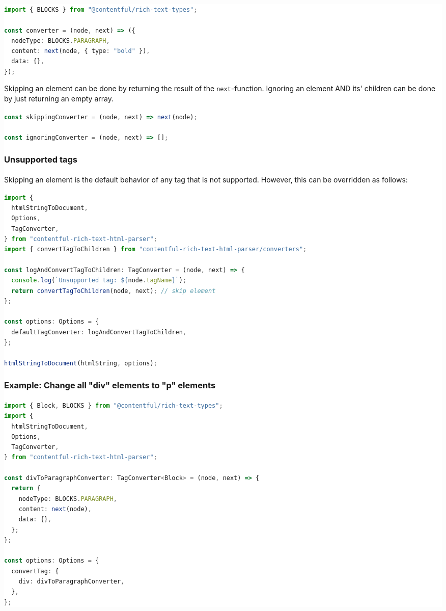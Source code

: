 ```typescript
import { BLOCKS } from "@contentful/rich-text-types";

const converter = (node, next) => ({
  nodeType: BLOCKS.PARAGRAPH,
  content: next(node, { type: "bold" }),
  data: {},
});
```

Skipping an element can be done by returning the result of the `next`-function. Ignoring an element AND its' children can be done by just returning an empty array.

```typescript
const skippingConverter = (node, next) => next(node);

const ignoringConverter = (node, next) => [];
```

### Unsupported tags

Skipping an element is the default behavior of any tag that is not supported. However, this can be overridden as follows:

```typescript
import {
  htmlStringToDocument,
  Options,
  TagConverter,
} from "contentful-rich-text-html-parser";
import { convertTagToChildren } from "contentful-rich-text-html-parser/converters";

const logAndConvertTagToChildren: TagConverter = (node, next) => {
  console.log(`Unsupported tag: ${node.tagName}`);
  return convertTagToChildren(node, next); // skip element
};

const options: Options = {
  defaultTagConverter: logAndConvertTagToChildren,
};

htmlStringToDocument(htmlString, options);
```

### Example: Change all "div" elements to "p" elements

```typescript
import { Block, BLOCKS } from "@contentful/rich-text-types";
import {
  htmlStringToDocument,
  Options,
  TagConverter,
} from "contentful-rich-text-html-parser";

const divToParagraphConverter: TagConverter<Block> = (node, next) => {
  return {
    nodeType: BLOCKS.PARAGRAPH,
    content: next(node),
    data: {},
  };
};

const options: Options = {
  convertTag: {
    div: divToParagraphConverter,
  },
};
```